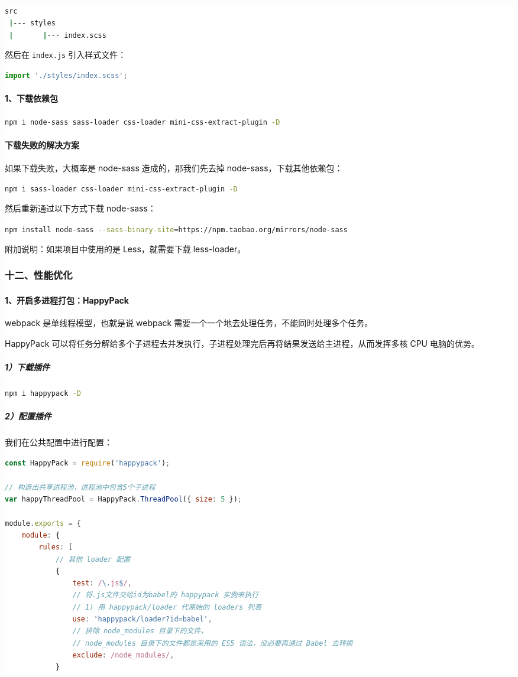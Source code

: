 ```bash
src
 |--- styles
 |       |--- index.scss
```

然后在 `index.js` 引入样式文件：

```js
import './styles/index.scss';
```

#### 1、下载依赖包

```bash
npm i node-sass sass-loader css-loader mini-css-extract-plugin -D
```

#### 下载失败的解决方案

如果下载失败，大概率是 node-sass 造成的，那我们先去掉 node-sass，下载其他依赖包：

```bash
npm i sass-loader css-loader mini-css-extract-plugin -D
```

然后重新通过以下方式下载 node-sass：

```bash
npm install node-sass --sass-binary-site=https://npm.taobao.org/mirrors/node-sass
```



附加说明：如果项目中使用的是 Less，就需要下载 less-loader。

### 十二、性能优化

#### 1、开启多进程打包：HappyPack

webpack 是单线程模型，也就是说 webpack 需要一个一个地去处理任务，不能同时处理多个任务。

HappyPack 可以将任务分解给多个子进程去并发执行，子进程处理完后再将结果发送给主进程，从而发挥多核 CPU 电脑的优势。

##### 1）下载插件

```bash
npm i happypack -D
```

##### 2）配置插件

我们在公共配置中进行配置：

```js
const HappyPack = require('happypack');

// 构造出共享进程池，进程池中包含5个子进程
var happyThreadPool = HappyPack.ThreadPool({ size: 5 });

module.exports = {
    module: {
        rules: [
            // 其他 loader 配置
            {
                test: /\.js$/,
                // 将.js文件交给id为babel的 happypack 实例来执行
                // 1) 用 happypack/loader 代原始的 loaders 列表
                use: 'happypack/loader?id=babel',
                // 排除 node_modules 目录下的文件，
                // node_modules 目录下的文件都是采用的 ES5 语法，没必要再通过 Babel 去转换
                exclude: /node_modules/,
            }
```